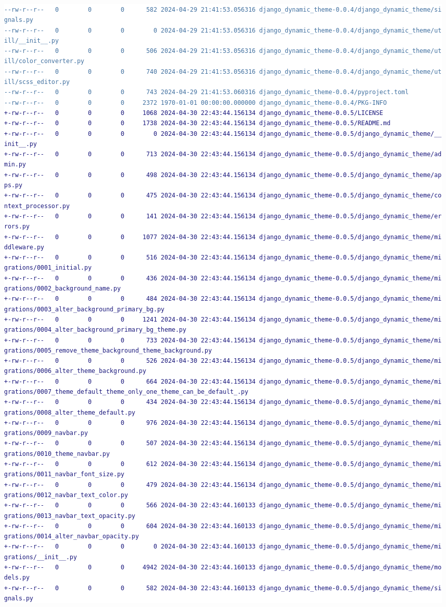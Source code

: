 ```diff
--rw-r--r--   0        0        0      582 2024-04-29 21:41:53.056316 django_dynamic_theme-0.0.4/django_dynamic_theme/signals.py
--rw-r--r--   0        0        0        0 2024-04-29 21:41:53.056316 django_dynamic_theme-0.0.4/django_dynamic_theme/utill/__init__.py
--rw-r--r--   0        0        0      506 2024-04-29 21:41:53.056316 django_dynamic_theme-0.0.4/django_dynamic_theme/utill/color_converter.py
--rw-r--r--   0        0        0      740 2024-04-29 21:41:53.056316 django_dynamic_theme-0.0.4/django_dynamic_theme/utill/scss_editor.py
--rw-r--r--   0        0        0      743 2024-04-29 21:41:53.060316 django_dynamic_theme-0.0.4/pyproject.toml
--rw-r--r--   0        0        0     2372 1970-01-01 00:00:00.000000 django_dynamic_theme-0.0.4/PKG-INFO
+-rw-r--r--   0        0        0     1068 2024-04-30 22:43:44.156134 django_dynamic_theme-0.0.5/LICENSE
+-rw-r--r--   0        0        0     1738 2024-04-30 22:43:44.156134 django_dynamic_theme-0.0.5/README.md
+-rw-r--r--   0        0        0        0 2024-04-30 22:43:44.156134 django_dynamic_theme-0.0.5/django_dynamic_theme/__init__.py
+-rw-r--r--   0        0        0      713 2024-04-30 22:43:44.156134 django_dynamic_theme-0.0.5/django_dynamic_theme/admin.py
+-rw-r--r--   0        0        0      498 2024-04-30 22:43:44.156134 django_dynamic_theme-0.0.5/django_dynamic_theme/apps.py
+-rw-r--r--   0        0        0      475 2024-04-30 22:43:44.156134 django_dynamic_theme-0.0.5/django_dynamic_theme/context_processor.py
+-rw-r--r--   0        0        0      141 2024-04-30 22:43:44.156134 django_dynamic_theme-0.0.5/django_dynamic_theme/errors.py
+-rw-r--r--   0        0        0     1077 2024-04-30 22:43:44.156134 django_dynamic_theme-0.0.5/django_dynamic_theme/middleware.py
+-rw-r--r--   0        0        0      516 2024-04-30 22:43:44.156134 django_dynamic_theme-0.0.5/django_dynamic_theme/migrations/0001_initial.py
+-rw-r--r--   0        0        0      436 2024-04-30 22:43:44.156134 django_dynamic_theme-0.0.5/django_dynamic_theme/migrations/0002_background_name.py
+-rw-r--r--   0        0        0      484 2024-04-30 22:43:44.156134 django_dynamic_theme-0.0.5/django_dynamic_theme/migrations/0003_alter_background_primary_bg.py
+-rw-r--r--   0        0        0     1241 2024-04-30 22:43:44.156134 django_dynamic_theme-0.0.5/django_dynamic_theme/migrations/0004_alter_background_primary_bg_theme.py
+-rw-r--r--   0        0        0      733 2024-04-30 22:43:44.156134 django_dynamic_theme-0.0.5/django_dynamic_theme/migrations/0005_remove_theme_background_theme_background.py
+-rw-r--r--   0        0        0      526 2024-04-30 22:43:44.156134 django_dynamic_theme-0.0.5/django_dynamic_theme/migrations/0006_alter_theme_background.py
+-rw-r--r--   0        0        0      664 2024-04-30 22:43:44.156134 django_dynamic_theme-0.0.5/django_dynamic_theme/migrations/0007_theme_default_theme_only_one_theme_can_be_default_.py
+-rw-r--r--   0        0        0      434 2024-04-30 22:43:44.156134 django_dynamic_theme-0.0.5/django_dynamic_theme/migrations/0008_alter_theme_default.py
+-rw-r--r--   0        0        0      976 2024-04-30 22:43:44.156134 django_dynamic_theme-0.0.5/django_dynamic_theme/migrations/0009_navbar.py
+-rw-r--r--   0        0        0      507 2024-04-30 22:43:44.156134 django_dynamic_theme-0.0.5/django_dynamic_theme/migrations/0010_theme_navbar.py
+-rw-r--r--   0        0        0      612 2024-04-30 22:43:44.156134 django_dynamic_theme-0.0.5/django_dynamic_theme/migrations/0011_navbar_font_size.py
+-rw-r--r--   0        0        0      479 2024-04-30 22:43:44.156134 django_dynamic_theme-0.0.5/django_dynamic_theme/migrations/0012_navbar_text_color.py
+-rw-r--r--   0        0        0      566 2024-04-30 22:43:44.160133 django_dynamic_theme-0.0.5/django_dynamic_theme/migrations/0013_navbar_text_opacity.py
+-rw-r--r--   0        0        0      604 2024-04-30 22:43:44.160133 django_dynamic_theme-0.0.5/django_dynamic_theme/migrations/0014_alter_navbar_opacity.py
+-rw-r--r--   0        0        0        0 2024-04-30 22:43:44.160133 django_dynamic_theme-0.0.5/django_dynamic_theme/migrations/__init__.py
+-rw-r--r--   0        0        0     4942 2024-04-30 22:43:44.160133 django_dynamic_theme-0.0.5/django_dynamic_theme/models.py
+-rw-r--r--   0        0        0      582 2024-04-30 22:43:44.160133 django_dynamic_theme-0.0.5/django_dynamic_theme/signals.py
```